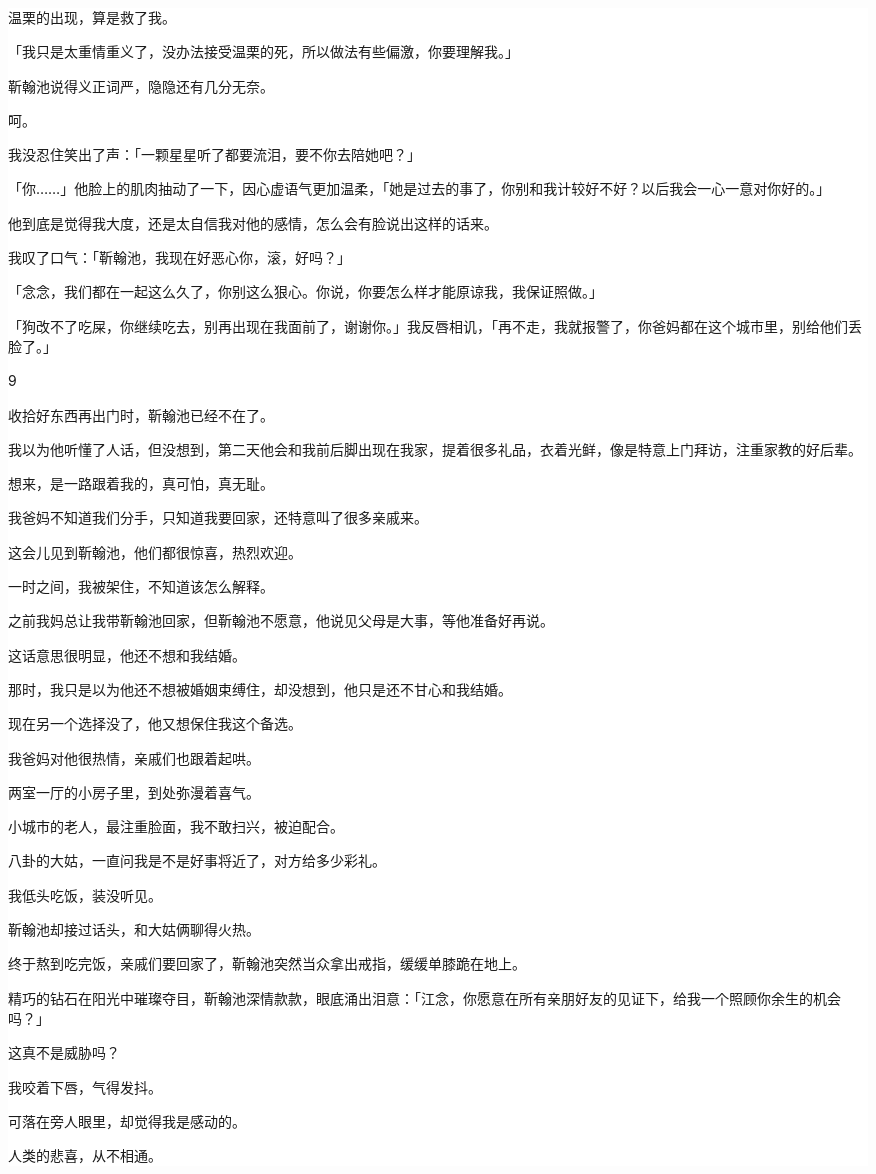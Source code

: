 温栗的出现，算是救了我。

「我只是太重情重义了，没办法接受温栗的死，所以做法有些偏激，你要理解我。」

靳翰池说得义正词严，隐隐还有几分无奈。

呵。

我没忍住笑出了声：「一颗星星听了都要流泪，要不你去陪她吧？」

「你……」他脸上的肌肉抽动了一下，因心虚语气更加温柔，「她是过去的事了，你别和我计较好不好？以后我会一心一意对你好的。」

他到底是觉得我大度，还是太自信我对他的感情，怎么会有脸说出这样的话来。

我叹了口气：「靳翰池，我现在好恶心你，滚，好吗？」

「念念，我们都在一起这么久了，你别这么狠心。你说，你要怎么样才能原谅我，我保证照做。」

「狗改不了吃屎，你继续吃去，别再出现在我面前了，谢谢你。」我反唇相讥，「再不走，我就报警了，你爸妈都在这个城市里，别给他们丢脸了。」

9

收拾好东西再出门时，靳翰池已经不在了。

我以为他听懂了人话，但没想到，第二天他会和我前后脚出现在我家，提着很多礼品，衣着光鲜，像是特意上门拜访，注重家教的好后辈。

想来，是一路跟着我的，真可怕，真无耻。

我爸妈不知道我们分手，只知道我要回家，还特意叫了很多亲戚来。

这会儿见到靳翰池，他们都很惊喜，热烈欢迎。

一时之间，我被架住，不知道该怎么解释。

之前我妈总让我带靳翰池回家，但靳翰池不愿意，他说见父母是大事，等他准备好再说。

这话意思很明显，他还不想和我结婚。

那时，我只是以为他还不想被婚姻束缚住，却没想到，他只是还不甘心和我结婚。

现在另一个选择没了，他又想保住我这个备选。

我爸妈对他很热情，亲戚们也跟着起哄。

两室一厅的小房子里，到处弥漫着喜气。

小城市的老人，最注重脸面，我不敢扫兴，被迫配合。

八卦的大姑，一直问我是不是好事将近了，对方给多少彩礼。

我低头吃饭，装没听见。

靳翰池却接过话头，和大姑俩聊得火热。

终于熬到吃完饭，亲戚们要回家了，靳翰池突然当众拿出戒指，缓缓单膝跪在地上。

精巧的钻石在阳光中璀璨夺目，靳翰池深情款款，眼底涌出泪意：「江念，你愿意在所有亲朋好友的见证下，给我一个照顾你余生的机会吗？」

这真不是威胁吗？

我咬着下唇，气得发抖。

可落在旁人眼里，却觉得我是感动的。

人类的悲喜，从不相通。
